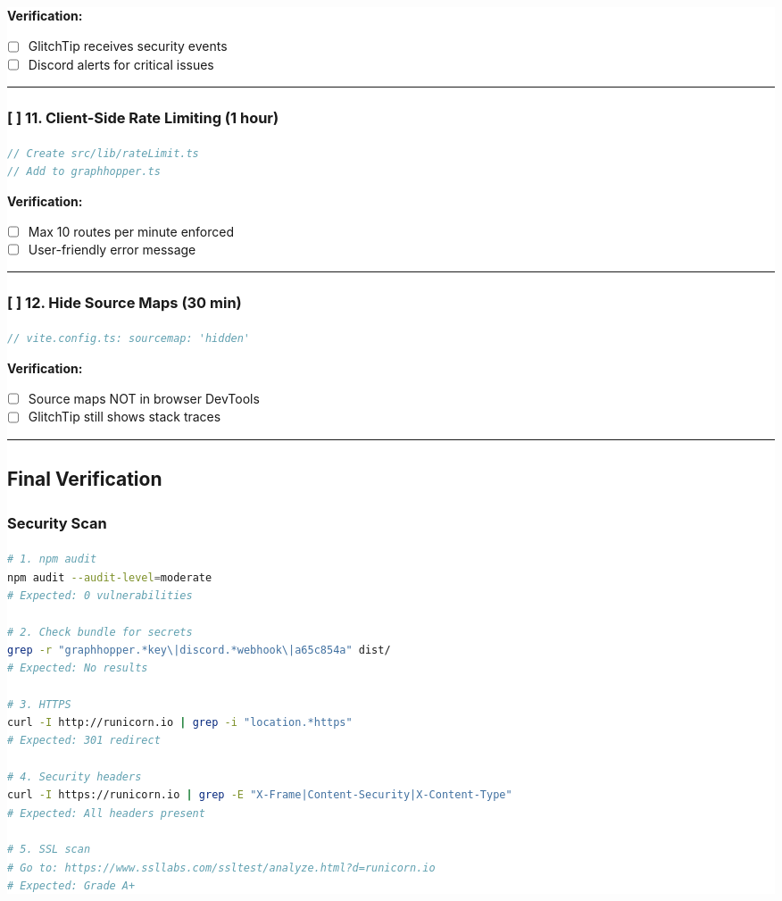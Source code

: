 **Verification:**
- [ ] GlitchTip receives security events
- [ ] Discord alerts for critical issues

---

### [ ] 11. Client-Side Rate Limiting (1 hour)

```typescript
// Create src/lib/rateLimit.ts
// Add to graphhopper.ts
```

**Verification:**
- [ ] Max 10 routes per minute enforced
- [ ] User-friendly error message

---

### [ ] 12. Hide Source Maps (30 min)

```typescript
// vite.config.ts: sourcemap: 'hidden'
```

**Verification:**
- [ ] Source maps NOT in browser DevTools
- [ ] GlitchTip still shows stack traces

---

## Final Verification

### Security Scan

```bash
# 1. npm audit
npm audit --audit-level=moderate
# Expected: 0 vulnerabilities

# 2. Check bundle for secrets
grep -r "graphhopper.*key\|discord.*webhook\|a65c854a" dist/
# Expected: No results

# 3. HTTPS
curl -I http://runicorn.io | grep -i "location.*https"
# Expected: 301 redirect

# 4. Security headers
curl -I https://runicorn.io | grep -E "X-Frame|Content-Security|X-Content-Type"
# Expected: All headers present

# 5. SSL scan
# Go to: https://www.ssllabs.com/ssltest/analyze.html?d=runicorn.io
# Expected: Grade A+
```
